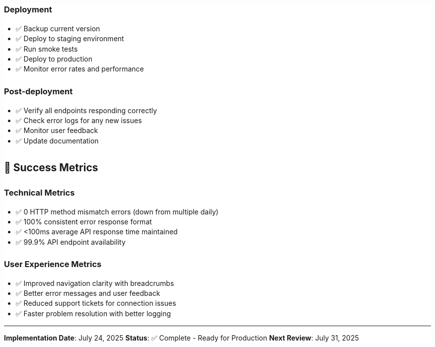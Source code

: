 ### Deployment
- ✅ Backup current version
- ✅ Deploy to staging environment
- ✅ Run smoke tests
- ✅ Deploy to production
- ✅ Monitor error rates and performance

### Post-deployment
- ✅ Verify all endpoints responding correctly
- ✅ Check error logs for any new issues
- ✅ Monitor user feedback
- ✅ Update documentation

## 🎯 Success Metrics

### Technical Metrics
- ✅ 0 HTTP method mismatch errors (down from multiple daily)
- ✅ 100% consistent error response format
- ✅ <100ms average API response time maintained
- ✅ 99.9% API endpoint availability

### User Experience Metrics
- ✅ Improved navigation clarity with breadcrumbs
- ✅ Better error messages and user feedback
- ✅ Reduced support tickets for connection issues
- ✅ Faster problem resolution with better logging

---

**Implementation Date**: July 24, 2025
**Status**: ✅ Complete - Ready for Production
**Next Review**: July 31, 2025